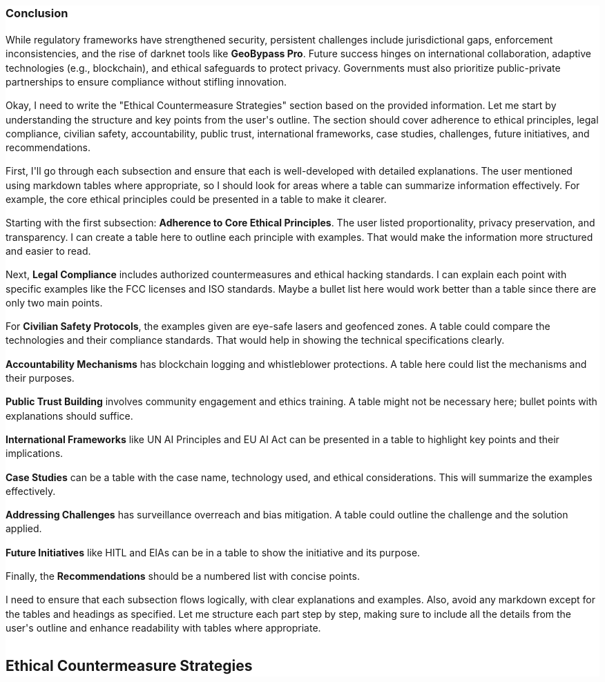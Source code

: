 
### **Conclusion**  
While regulatory frameworks have strengthened security, persistent challenges include jurisdictional gaps, enforcement inconsistencies, and the rise of darknet tools like **GeoBypass Pro**. Future success hinges on international collaboration, adaptive technologies (e.g., blockchain), and ethical safeguards to protect privacy. Governments must also prioritize public-private partnerships to ensure compliance without stifling innovation.


Okay, I need to write the "Ethical Countermeasure Strategies" section based on the provided information. Let me start by understanding the structure and key points from the user's outline. The section should cover adherence to ethical principles, legal compliance, civilian safety, accountability, public trust, international frameworks, case studies, challenges, future initiatives, and recommendations. 

First, I'll go through each subsection and ensure that each is well-developed with detailed explanations. The user mentioned using markdown tables where appropriate, so I should look for areas where a table can summarize information effectively. For example, the core ethical principles could be presented in a table to make it clearer.

Starting with the first subsection: **Adherence to Core Ethical Principles**. The user listed proportionality, privacy preservation, and transparency. I can create a table here to outline each principle with examples. That would make the information more structured and easier to read.

Next, **Legal Compliance** includes authorized countermeasures and ethical hacking standards. I can explain each point with specific examples like the FCC licenses and ISO standards. Maybe a bullet list here would work better than a table since there are only two main points.

For **Civilian Safety Protocols**, the examples given are eye-safe lasers and geofenced zones. A table could compare the technologies and their compliance standards. That would help in showing the technical specifications clearly.

**Accountability Mechanisms** has blockchain logging and whistleblower protections. A table here could list the mechanisms and their purposes. 

**Public Trust Building** involves community engagement and ethics training. A table might not be necessary here; bullet points with explanations should suffice.

**International Frameworks** like UN AI Principles and EU AI Act can be presented in a table to highlight key points and their implications.

**Case Studies** can be a table with the case name, technology used, and ethical considerations. This will summarize the examples effectively.

**Addressing Challenges** has surveillance overreach and bias mitigation. A table could outline the challenge and the solution applied.

**Future Initiatives** like HITL and EIAs can be in a table to show the initiative and its purpose.

Finally, the **Recommendations** should be a numbered list with concise points.

I need to ensure that each subsection flows logically, with clear explanations and examples. Also, avoid any markdown except for the tables and headings as specified. Let me structure each part step by step, making sure to include all the details from the user's outline and enhance readability with tables where appropriate.
</think>

## Ethical Countermeasure Strategies  
